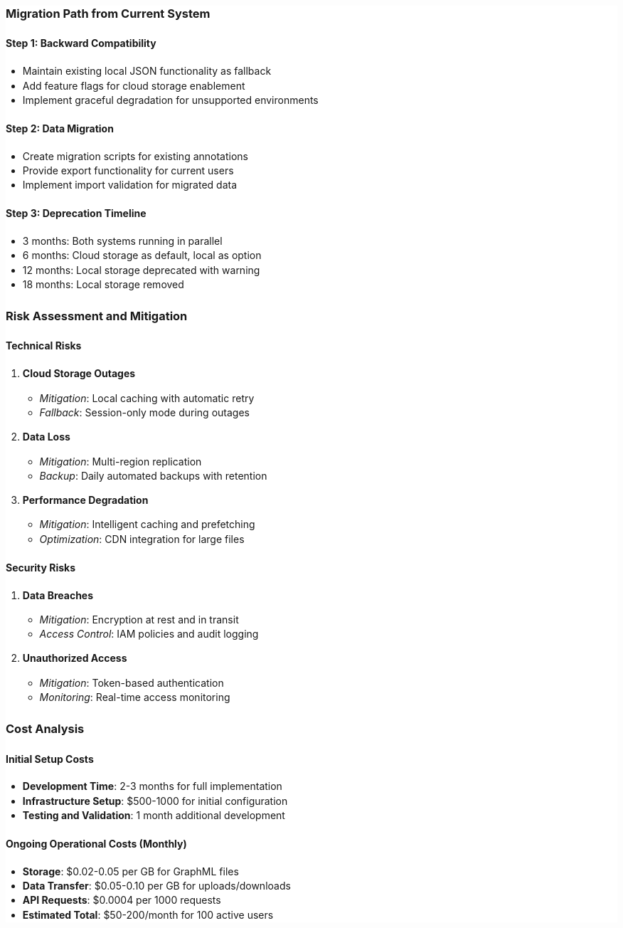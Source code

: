 ### Migration Path from Current System

#### Step 1: Backward Compatibility
- Maintain existing local JSON functionality as fallback
- Add feature flags for cloud storage enablement
- Implement graceful degradation for unsupported environments

#### Step 2: Data Migration
- Create migration scripts for existing annotations
- Provide export functionality for current users
- Implement import validation for migrated data

#### Step 3: Deprecation Timeline
- 3 months: Both systems running in parallel
- 6 months: Cloud storage as default, local as option
- 12 months: Local storage deprecated with warning
- 18 months: Local storage removed

### Risk Assessment and Mitigation

#### Technical Risks
1. **Cloud Storage Outages**
   - *Mitigation*: Local caching with automatic retry
   - *Fallback*: Session-only mode during outages

2. **Data Loss**
   - *Mitigation*: Multi-region replication
   - *Backup*: Daily automated backups with retention

3. **Performance Degradation**
   - *Mitigation*: Intelligent caching and prefetching
   - *Optimization*: CDN integration for large files

#### Security Risks
1. **Data Breaches**
   - *Mitigation*: Encryption at rest and in transit
   - *Access Control*: IAM policies and audit logging

2. **Unauthorized Access**
   - *Mitigation*: Token-based authentication
   - *Monitoring*: Real-time access monitoring

### Cost Analysis

#### Initial Setup Costs
- **Development Time**: 2-3 months for full implementation
- **Infrastructure Setup**: $500-1000 for initial configuration
- **Testing and Validation**: 1 month additional development

#### Ongoing Operational Costs (Monthly)
- **Storage**: $0.02-0.05 per GB for GraphML files
- **Data Transfer**: $0.05-0.10 per GB for uploads/downloads
- **API Requests**: $0.0004 per 1000 requests
- **Estimated Total**: $50-200/month for 100 active users
